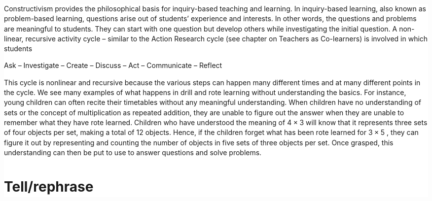 Constructivism provides the philosophical basis for inquiry-based teaching and learning. In inquiry-based learning, also known as problem-based learning, questions arise out of students’ experience and interests. In other words, the questions and problems are meaningful to students. They can start with one question but develop others while investigating the initial question. A non-linear, recursive activity cycle – similar to the Action Research cycle (see chapter on Teachers as Co-learners) is involved in which students

Ask – Investigate – Create – Discuss – Act – Communicate – Reflect

This cycle is nonlinear and recursive because the various steps can happen many different times and at many different points in the cycle. We see many examples of what happens in drill and rote learning without understanding the basics. For instance, young children can often recite their timetables without any meaningful understanding. When children have no understanding of sets or the concept of multiplication as repeated addition, they are unable to figure out the answer when they are unable to remember what they have rote learned. Children who have understood the meaning of $4 \times 3$ will know that it represents three sets of four objects per set, making a total of 12 objects. Hence, if the children forget what has been rote learned for $3 \times 5$ , they can figure it out by representing and counting the number of objects in five sets of three objects per set. Once grasped, this understanding can then be put to use to answer questions and solve problems.

# Tell/rephrase

